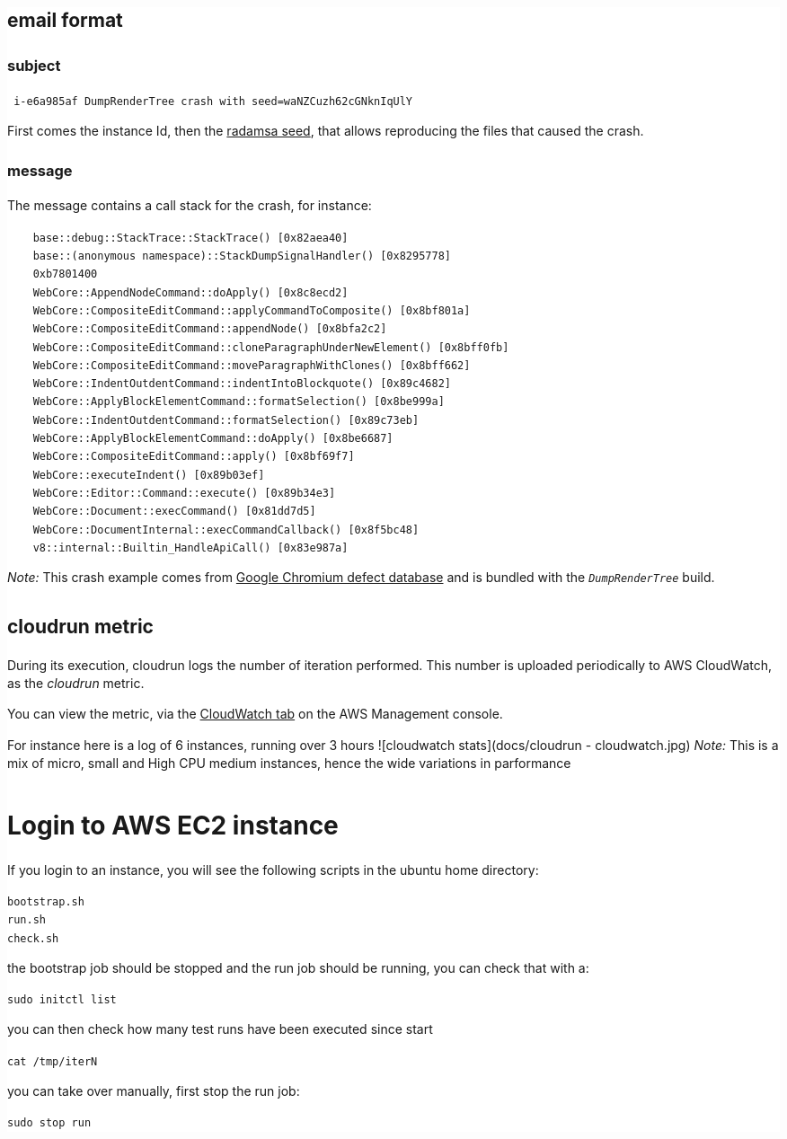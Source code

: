## email format
### subject
```
 i-e6a985af DumpRenderTree crash with seed=waNZCuzh62cGNknIqUlY‏
```
First comes the instance Id, then the [radamsa seed](http://code.google.com/p/ouspg/wiki/Radamsa ), that allows reproducing the files that caused the crash.
### message
The message contains a call stack for the crash, for instance:
```
	base::debug::StackTrace::StackTrace() [0x82aea40]
	base::(anonymous namespace)::StackDumpSignalHandler() [0x8295778]
	0xb7801400
	WebCore::AppendNodeCommand::doApply() [0x8c8ecd2]
	WebCore::CompositeEditCommand::applyCommandToComposite() [0x8bf801a]
	WebCore::CompositeEditCommand::appendNode() [0x8bfa2c2]
	WebCore::CompositeEditCommand::cloneParagraphUnderNewElement() [0x8bff0fb]
	WebCore::CompositeEditCommand::moveParagraphWithClones() [0x8bff662]
	WebCore::IndentOutdentCommand::indentIntoBlockquote() [0x89c4682]
	WebCore::ApplyBlockElementCommand::formatSelection() [0x8be999a]
	WebCore::IndentOutdentCommand::formatSelection() [0x89c73eb]
	WebCore::ApplyBlockElementCommand::doApply() [0x8be6687]
	WebCore::CompositeEditCommand::apply() [0x8bf69f7]
	WebCore::executeIndent() [0x89b03ef]
	WebCore::Editor::Command::execute() [0x89b34e3]
	WebCore::Document::execCommand() [0x81dd7d5]
	WebCore::DocumentInternal::execCommandCallback() [0x8f5bc48]
	v8::internal::Builtin_HandleApiCall() [0x83e987a]
```
_Note:_ This crash example comes from [Google Chromium defect database](http://code.google.com/p/chromium/issues/list) and is bundled with the *`DumpRenderTree`* build.
## cloudrun metric
During its execution, cloudrun logs the number of iteration performed.
This number is uploaded periodically to AWS CloudWatch, as the *cloudrun* metric.

You can view the metric, via the [CloudWatch tab](http://docs.amazonwebservices.com/AmazonCloudWatch/latest/GettingStartedGuide/ViewGraphs.html) on the AWS Management console.

For instance here is a log of 6 instances, running over 3 hours
![cloudwatch stats](docs/cloudrun - cloudwatch.jpg)
_Note:_ This is a mix of micro, small and High CPU medium instances, hence the wide variations in parformance

# Login to AWS EC2 instance
If you login to an instance, you will see the following scripts in the ubuntu home directory:
```Shell
bootstrap.sh
run.sh
check.sh
```
the bootstrap job should be stopped and the run job should be running, you can check that with a:
```Shell
sudo initctl list
```
you can then check how many test runs have been executed since start
```Shell
cat /tmp/iterN
```
you can take over manually, first stop the run job:
```Shell
sudo stop run
```